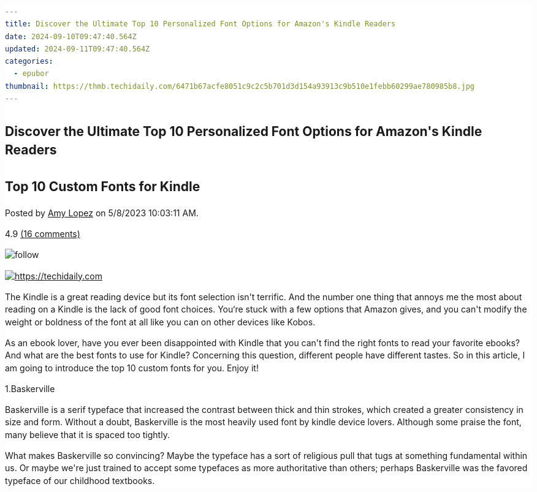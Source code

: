 ```yaml
---
title: Discover the Ultimate Top 10 Personalized Font Options for Amazon's Kindle Readers
date: 2024-09-10T09:47:40.564Z
updated: 2024-09-11T09:47:40.564Z
categories:
  - epubor
thumbnail: https://thmb.techidaily.com/6471b67acfe8051c9c2c5b701d3d154a93913c9b510e1febb60299ae780985b8.jpg
---
```


## Discover the Ultimate Top 10 Personalized Font Options for Amazon's Kindle Readers

## Top 10 Custom Fonts for Kindle

Posted by [Amy Lopez](https://shorturl.at/bmsEO) on 5/8/2023 10:03:11 AM.

4.9 [(16 comments)](http://www.epubor.com/#comment-area) 



![follow](http://www.epubor.com/images/follow.png)






<a href="https://appsumo.8odi.net/c/5597632/2118324/7443" target="_top" id="2118324">
  <img src="//a.impactradius-go.com/display-ad/7443-2118324" border="0" alt="https://techidaily.com" width="600" height="90"/>
</a>
<img height="0" width="0" src="https://appsumo.8odi.net/i/5597632/2118324/7443" style="position:absolute;visibility:hidden;" border="0" />





The Kindle is a great reading device but its font selection isn't terrific. And the number one thing that annoys me the most about reading on a Kindle is the lack of good font choices. You‘re stuck with a few options that Amazon gives, and you can't modify the weight or boldness of the font at all like you can on other devices like Kobos. 

As an ebook lover, have you ever been disappointed with Kindle that you can't find the right fonts to read your favorite ebooks? And what are the best fonts to use for Kindle? Concerning this question, different people have different tastes. So in this article, I am going to introduce the top 10 custom fonts for you. Enjoy it!

1.Baskerville

Baskerville is a serif typeface that increased the contrast between thick and thin strokes, which created a greater consistency in size and form. Without a doubt, Baskerville is the most heavily used font by kindle device lovers. Although some praise the font, many believe that it is spaced too tightly.

What makes Baskerville so convincing? Maybe the typeface has a sort of religious pull that tugs at something fundamental within us. Or maybe we're just trained to accept some typefaces as more authoritative than others; perhaps Baskerville was the favored typeface of our childhood textbooks. 
